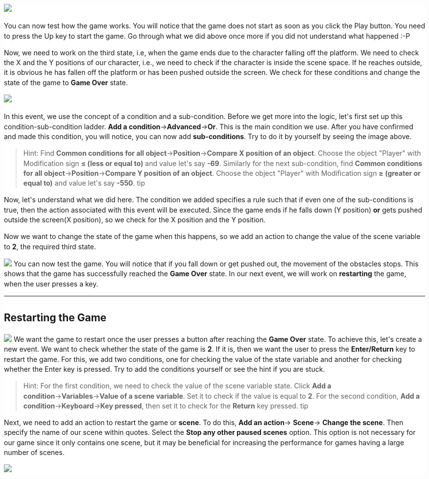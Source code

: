 ![](/gdevelop5/tutorials/screenshot_20190524234531.png)

You can now test how the game works. You will notice that the game does not start as soon as you click the Play button. You need to press the Up key to start the game. Go through what we did above once more if you did not understand what happened :-P

Now, we need to work on the third state, i.e, when the game ends due to the character falling off the platform. We need to check the X and the Y positions of our character, i.e., we need to check if the character is inside the scene space. If he reaches outside, it is obvious he has fallen off the platform or has been pushed outside the screen. We check for these conditions and change the state of the game to **Game Over** state.

![](/gdevelop5/tutorials/screenshot_20190614213834.png)

In this event, we use the concept of a condition and a sub-condition. Before we get more into the logic, let's first set up this condition-sub-condition ladder. **Add a condition**-\>**Advanced**-\>**Or**. This is the main condition we use. After you have confirmed and made this condition, you will notice, you can now add **sub-conditions**. Try to do it by yourself by seeing the image above.

>  Hint: Find **Common conditions for all object**-\>**Position**-\>**Compare X position of an object**. Choose the object "Player" with Modification sign **≤ (less or equal to)** and value let's say **-69**. Similarly for the next sub-condition, find **Common conditions for all object**-\>**Position**-\>**Compare Y position of an object**. Choose the object "Player" with Modification sign **≥ (greater or equal to)** and value let's say **-550**. tip

Now, let's understand what we did here. The condition we added specifies a rule such that if even one of the sub-conditions is true, then the action associated with this event will be executed. Since the game ends if he falls down (Y position) **or** gets pushed outside the screen(X position), so we check for the X position and the Y position.

Now we want to change the state of the game when this happens, so we add an action to change the value of the scene variable to **2**, the required third state.

![](/gdevelop5/tutorials/bandicam20190525005610196.gif) You can now test the game. You will notice that if you fall down or get pushed out, the movement of the obstacles stops. This shows that the game has successfully reached the **Game Over** state. In our next event, we will work on **restarting** the game, when the user presses a key.

---

## Restarting the Game

![](/gdevelop5/tutorials/screenshot_20190526175455.png) We want the game to restart once the user presses a button after reaching the **Game Over** state. To achieve this, let's create a new event. We want to check whether the state of the game is **2**. If it is, then we want the user to press the **Enter/Return** key to restart the game. For this, we add two conditions, one for checking the value of the state variable and another for checking whether the Enter key is pressed. Try to add the conditions yourself or see the hint if you are stuck.

>  Hint: For the first condition, we need to check the value of the scene variable state. Click **Add a condition**→**Variables**→**Value of a scene variable**. Set it to check if the value is equal to **2**. For the second condition, **Add a condition**-\>**Keyboard**-\>**Key pressed**, then set it to check for the **Return** key pressed. tip

Next, we need to add an action to restart the game or **scene**. To do this, **Add an action**-\> **Scene**-\> **Change the scene**. Then specify the name of our scene within quotes. Select the **Stop any other paused scenes** option. This option is not necessary for our game since it only contains one scene, but it may be beneficial for increasing the performance for games having a large number of scenes.

![](/gdevelop5/tutorials/screenshot_20190526174010.png)
